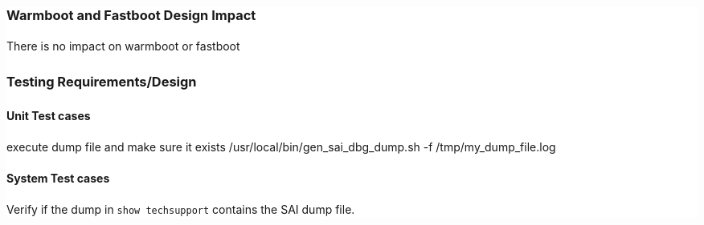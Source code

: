 ### Warmboot and Fastboot Design Impact
There is no impact on warmboot or fastboot

### Testing Requirements/Design

#### Unit Test cases
execute dump file and make sure it exists 
/usr/local/bin/gen_sai_dbg_dump.sh -f /tmp/my_dump_file.log 

#### System Test cases
Verify if the dump in `show techsupport` contains the SAI dump file.

